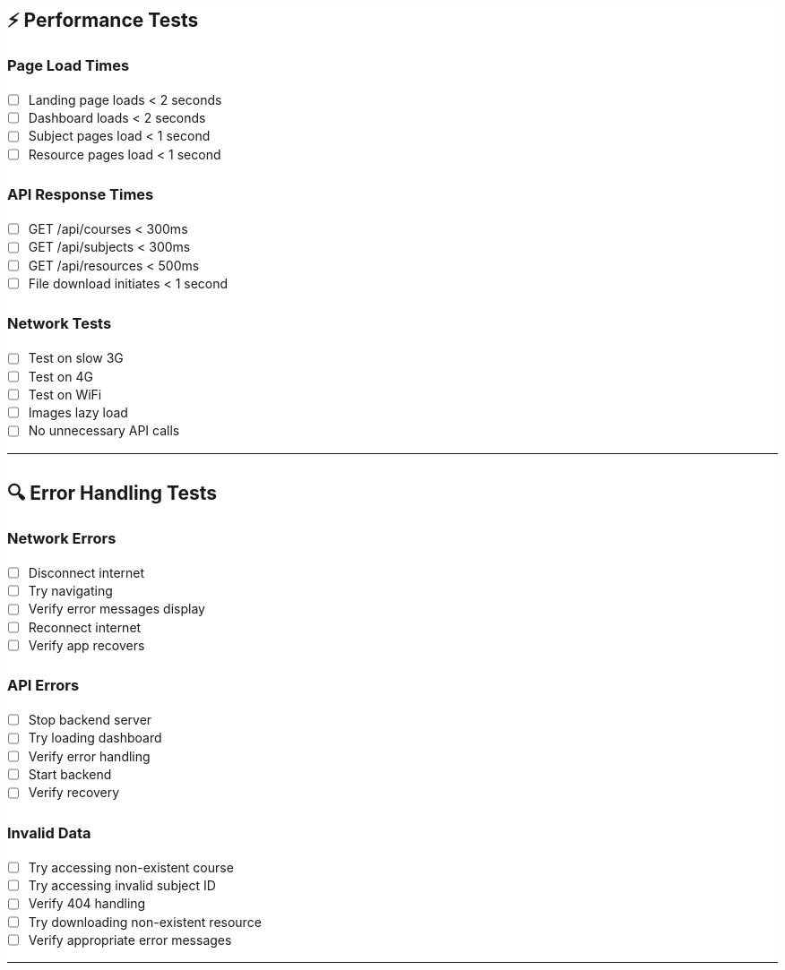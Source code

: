
## ⚡ Performance Tests

### Page Load Times
- [ ] Landing page loads < 2 seconds
- [ ] Dashboard loads < 2 seconds
- [ ] Subject pages load < 1 second
- [ ] Resource pages load < 1 second

### API Response Times
- [ ] GET /api/courses < 300ms
- [ ] GET /api/subjects < 300ms
- [ ] GET /api/resources < 500ms
- [ ] File download initiates < 1 second

### Network Tests
- [ ] Test on slow 3G
- [ ] Test on 4G
- [ ] Test on WiFi
- [ ] Images lazy load
- [ ] No unnecessary API calls

---

## 🔍 Error Handling Tests

### Network Errors
- [ ] Disconnect internet
- [ ] Try navigating
- [ ] Verify error messages display
- [ ] Reconnect internet
- [ ] Verify app recovers

### API Errors
- [ ] Stop backend server
- [ ] Try loading dashboard
- [ ] Verify error handling
- [ ] Start backend
- [ ] Verify recovery

### Invalid Data
- [ ] Try accessing non-existent course
- [ ] Try accessing invalid subject ID
- [ ] Verify 404 handling
- [ ] Try downloading non-existent resource
- [ ] Verify appropriate error messages

---

